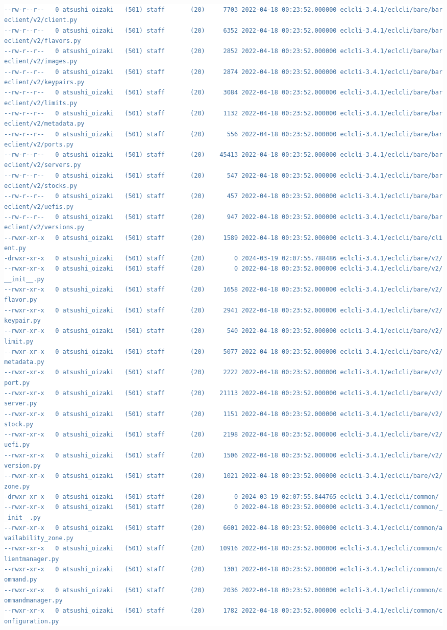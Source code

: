 ```diff
--rw-r--r--   0 atsushi_oizaki   (501) staff       (20)     7703 2022-04-18 00:23:52.000000 eclcli-3.4.1/eclcli/bare/bareclient/v2/client.py
--rw-r--r--   0 atsushi_oizaki   (501) staff       (20)     6352 2022-04-18 00:23:52.000000 eclcli-3.4.1/eclcli/bare/bareclient/v2/flavors.py
--rw-r--r--   0 atsushi_oizaki   (501) staff       (20)     2852 2022-04-18 00:23:52.000000 eclcli-3.4.1/eclcli/bare/bareclient/v2/images.py
--rw-r--r--   0 atsushi_oizaki   (501) staff       (20)     2874 2022-04-18 00:23:52.000000 eclcli-3.4.1/eclcli/bare/bareclient/v2/keypairs.py
--rw-r--r--   0 atsushi_oizaki   (501) staff       (20)     3084 2022-04-18 00:23:52.000000 eclcli-3.4.1/eclcli/bare/bareclient/v2/limits.py
--rw-r--r--   0 atsushi_oizaki   (501) staff       (20)     1132 2022-04-18 00:23:52.000000 eclcli-3.4.1/eclcli/bare/bareclient/v2/metadata.py
--rw-r--r--   0 atsushi_oizaki   (501) staff       (20)      556 2022-04-18 00:23:52.000000 eclcli-3.4.1/eclcli/bare/bareclient/v2/ports.py
--rw-r--r--   0 atsushi_oizaki   (501) staff       (20)    45413 2022-04-18 00:23:52.000000 eclcli-3.4.1/eclcli/bare/bareclient/v2/servers.py
--rw-r--r--   0 atsushi_oizaki   (501) staff       (20)      547 2022-04-18 00:23:52.000000 eclcli-3.4.1/eclcli/bare/bareclient/v2/stocks.py
--rw-r--r--   0 atsushi_oizaki   (501) staff       (20)      457 2022-04-18 00:23:52.000000 eclcli-3.4.1/eclcli/bare/bareclient/v2/uefis.py
--rw-r--r--   0 atsushi_oizaki   (501) staff       (20)      947 2022-04-18 00:23:52.000000 eclcli-3.4.1/eclcli/bare/bareclient/v2/versions.py
--rwxr-xr-x   0 atsushi_oizaki   (501) staff       (20)     1589 2022-04-18 00:23:52.000000 eclcli-3.4.1/eclcli/bare/client.py
-drwxr-xr-x   0 atsushi_oizaki   (501) staff       (20)        0 2024-03-19 02:07:55.788486 eclcli-3.4.1/eclcli/bare/v2/
--rwxr-xr-x   0 atsushi_oizaki   (501) staff       (20)        0 2022-04-18 00:23:52.000000 eclcli-3.4.1/eclcli/bare/v2/__init__.py
--rwxr-xr-x   0 atsushi_oizaki   (501) staff       (20)     1658 2022-04-18 00:23:52.000000 eclcli-3.4.1/eclcli/bare/v2/flavor.py
--rwxr-xr-x   0 atsushi_oizaki   (501) staff       (20)     2941 2022-04-18 00:23:52.000000 eclcli-3.4.1/eclcli/bare/v2/keypair.py
--rwxr-xr-x   0 atsushi_oizaki   (501) staff       (20)      540 2022-04-18 00:23:52.000000 eclcli-3.4.1/eclcli/bare/v2/limit.py
--rwxr-xr-x   0 atsushi_oizaki   (501) staff       (20)     5077 2022-04-18 00:23:52.000000 eclcli-3.4.1/eclcli/bare/v2/metadata.py
--rwxr-xr-x   0 atsushi_oizaki   (501) staff       (20)     2222 2022-04-18 00:23:52.000000 eclcli-3.4.1/eclcli/bare/v2/port.py
--rwxr-xr-x   0 atsushi_oizaki   (501) staff       (20)    21113 2022-04-18 00:23:52.000000 eclcli-3.4.1/eclcli/bare/v2/server.py
--rwxr-xr-x   0 atsushi_oizaki   (501) staff       (20)     1151 2022-04-18 00:23:52.000000 eclcli-3.4.1/eclcli/bare/v2/stock.py
--rwxr-xr-x   0 atsushi_oizaki   (501) staff       (20)     2198 2022-04-18 00:23:52.000000 eclcli-3.4.1/eclcli/bare/v2/uefi.py
--rwxr-xr-x   0 atsushi_oizaki   (501) staff       (20)     1506 2022-04-18 00:23:52.000000 eclcli-3.4.1/eclcli/bare/v2/version.py
--rwxr-xr-x   0 atsushi_oizaki   (501) staff       (20)     1021 2022-04-18 00:23:52.000000 eclcli-3.4.1/eclcli/bare/v2/zone.py
-drwxr-xr-x   0 atsushi_oizaki   (501) staff       (20)        0 2024-03-19 02:07:55.844765 eclcli-3.4.1/eclcli/common/
--rwxr-xr-x   0 atsushi_oizaki   (501) staff       (20)        0 2022-04-18 00:23:52.000000 eclcli-3.4.1/eclcli/common/__init__.py
--rwxr-xr-x   0 atsushi_oizaki   (501) staff       (20)     6601 2022-04-18 00:23:52.000000 eclcli-3.4.1/eclcli/common/availability_zone.py
--rwxr-xr-x   0 atsushi_oizaki   (501) staff       (20)    10916 2022-04-18 00:23:52.000000 eclcli-3.4.1/eclcli/common/clientmanager.py
--rwxr-xr-x   0 atsushi_oizaki   (501) staff       (20)     1301 2022-04-18 00:23:52.000000 eclcli-3.4.1/eclcli/common/command.py
--rwxr-xr-x   0 atsushi_oizaki   (501) staff       (20)     2036 2022-04-18 00:23:52.000000 eclcli-3.4.1/eclcli/common/commandmanager.py
--rwxr-xr-x   0 atsushi_oizaki   (501) staff       (20)     1782 2022-04-18 00:23:52.000000 eclcli-3.4.1/eclcli/common/configuration.py
```